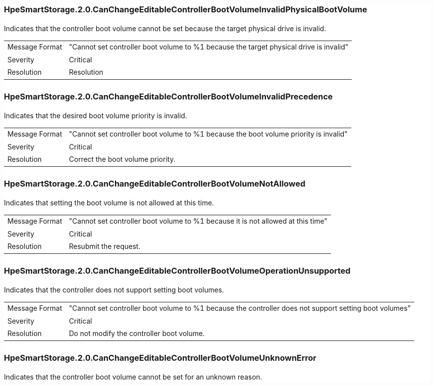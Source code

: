 ### HpeSmartStorage.2.0.CanChangeEditableControllerBootVolumeInvalidPhysicalBootVolume
Indicates that the controller boot volume cannot be set because the target physical drive is invalid.

| | |
|:---|:---|
|Message Format|"Cannot set controller boot volume to %1 because the target physical drive is invalid"
|Severity|Critical
|Resolution|Resolution

### HpeSmartStorage.2.0.CanChangeEditableControllerBootVolumeInvalidPrecedence
Indicates that the desired boot volume priority is invalid.

| | |
|:---|:---|
|Message Format|"Cannot set controller boot volume to %1 because the boot volume priority is invalid"
|Severity|Critical
|Resolution|Correct the boot volume priority.

### HpeSmartStorage.2.0.CanChangeEditableControllerBootVolumeNotAllowed
Indicates that setting the boot volume is not allowed at this time.

| | |
|:---|:---|
|Message Format|"Cannot set controller boot volume to %1 because it is not allowed at this time"
|Severity|Critical
|Resolution|Resubmit the request.

### HpeSmartStorage.2.0.CanChangeEditableControllerBootVolumeOperationUnsupported
Indicates that the controller does not support setting boot volumes.

| | |
|:---|:---|
|Message Format|"Cannot set controller boot volume to %1 because the controller does not support setting boot volumes"
|Severity|Critical
|Resolution|Do not modify the controller boot volume.

### HpeSmartStorage.2.0.CanChangeEditableControllerBootVolumeUnknownError
Indicates that the controller boot volume cannot be set for an unknown reason.
